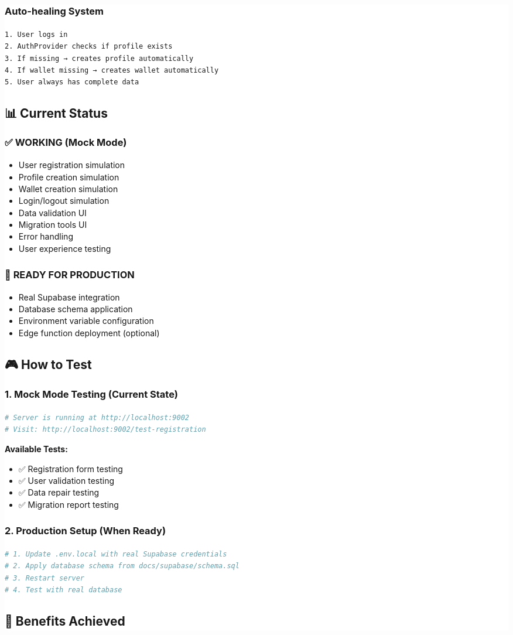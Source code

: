 ### Auto-healing System
```
1. User logs in
2. AuthProvider checks if profile exists
3. If missing → creates profile automatically
4. If wallet missing → creates wallet automatically
5. User always has complete data
```

## 📊 Current Status

### ✅ **WORKING** (Mock Mode)
- User registration simulation
- Profile creation simulation
- Wallet creation simulation
- Login/logout simulation
- Data validation UI
- Migration tools UI
- Error handling
- User experience testing

### 🔄 **READY FOR PRODUCTION**
- Real Supabase integration
- Database schema application
- Environment variable configuration
- Edge function deployment (optional)

## 🎮 How to Test

### 1. **Mock Mode Testing** (Current State)
```bash
# Server is running at http://localhost:9002
# Visit: http://localhost:9002/test-registration
```

**Available Tests:**
- ✅ Registration form testing
- ✅ User validation testing
- ✅ Data repair testing
- ✅ Migration report testing

### 2. **Production Setup** (When Ready)
```bash
# 1. Update .env.local with real Supabase credentials
# 2. Apply database schema from docs/supabase/schema.sql
# 3. Restart server
# 4. Test with real database
```

## 🎯 Benefits Achieved
